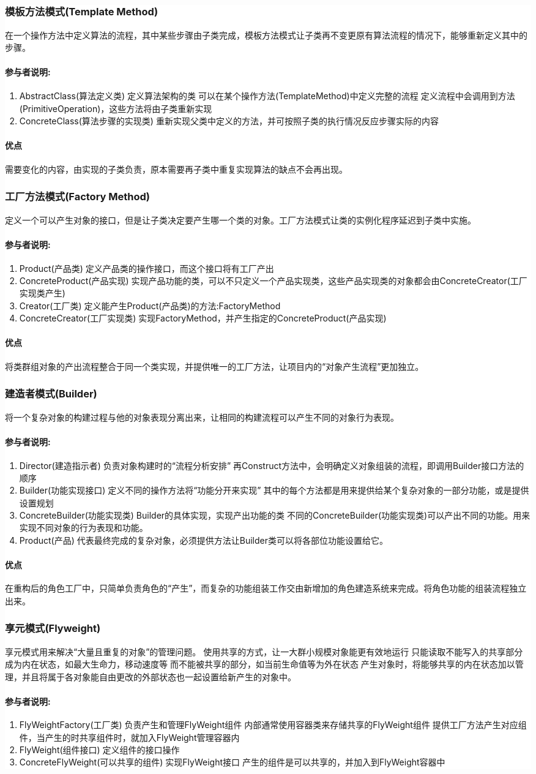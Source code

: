 ### 模板方法模式(Template Method)
在一个操作方法中定义算法的流程，其中某些步骤由子类完成，模板方法模式让子类再不变更原有算法流程的情况下，能够重新定义其中的步骤。
#### 参与者说明:
1. AbstractClass(算法定义类)
   定义算法架构的类
   可以在某个操作方法(TemplateMethod)中定义完整的流程
   定义流程中会调用到方法(PrimitiveOperation)，这些方法将由子类重新实现
2. ConcreteClass(算法步骤的实现类)
   重新实现父类中定义的方法，并可按照子类的执行情况反应步骤实际的内容
#### 优点
需要变化的内容，由实现的子类负责，原本需要再子类中重复实现算法的缺点不会再出现。

### 工厂方法模式(Factory Method)
定义一个可以产生对象的接口，但是让子类决定要产生哪一个类的对象。工厂方法模式让类的实例化程序延迟到子类中实施。
#### 参与者说明:
1. Product(产品类)
   定义产品类的操作接口，而这个接口将有工厂产出
2. ConcreteProduct(产品实现)
   实现产品功能的类，可以不只定义一个产品实现类，这些产品实现类的对象都会由ConcreteCreator(工厂实现类产生)
3. Creator(工厂类)
   定义能产生Product(产品类)的方法:FactoryMethod
4. ConcreteCreator(工厂实现类)
   实现FactoryMethod，并产生指定的ConcreteProduct(产品实现)
#### 优点
将类群组对象的产出流程整合于同一个类实现，并提供唯一的工厂方法，让项目内的“对象产生流程”更加独立。

### 建造者模式(Builder)
将一个复杂对象的构建过程与他的对象表现分离出来，让相同的构建流程可以产生不同的对象行为表现。
#### 参与者说明:
1. Director(建造指示者)
   负责对象构建时的“流程分析安排”
   再Construct方法中，会明确定义对象组装的流程，即调用Builder接口方法的顺序
2. Builder(功能实现接口)
   定义不同的操作方法将“功能分开来实现”
   其中的每个方法都是用来提供给某个复杂对象的一部分功能，或是提供设置规划
3. ConcreteBuilder(功能实现类)
   Builder的具体实现，实现产出功能的类
   不同的ConcreteBuilder(功能实现类)可以产出不同的功能。用来实现不同对象的行为表现和功能。
4. Product(产品)
   代表最终完成的复杂对象，必须提供方法让Builder类可以将各部位功能设置给它。

#### 优点
在重构后的角色工厂中，只简单负责角色的“产生”，而复杂的功能组装工作交由新增加的角色建造系统来完成。将角色功能的组装流程独立出来。

### 享元模式(Flyweight)
享元模式用来解决“大量且重复的对象”的管理问题。
使用共享的方式，让一大群小规模对象能更有效地运行
只能读取不能写入的共享部分成为内在状态，如最大生命力，移动速度等
而不能被共享的部分，如当前生命值等为外在状态
产生对象时，将能够共享的内在状态加以管理，并且将属于各对象能自由更改的外部状态也一起设置给新产生的对象中。
#### 参与者说明:
1. FlyWeightFactory(工厂类)
   负责产生和管理FlyWeight组件
   内部通常使用容器类来存储共享的FlyWeight组件
   提供工厂方法产生对应组件，当产生的时共享组件时，就加入FlyWeight管理容器内
2. FlyWeight(组件接口)
   定义组件的接口操作
3. ConcreteFlyWeight(可以共享的组件)
   实现FlyWeight接口
   产生的组件是可以共享的，并加入到FlyWeight容器中